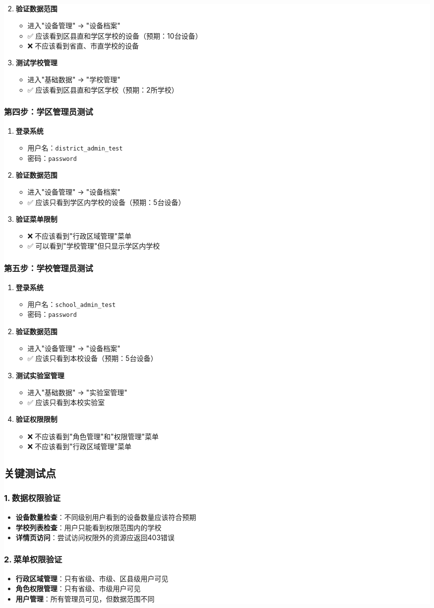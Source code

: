 2. **验证数据范围**
   - 进入"设备管理" → "设备档案"
   - ✅ 应该看到区县直和学区学校的设备（预期：10台设备）
   - ❌ 不应该看到省直、市直学校的设备

3. **测试学校管理**
   - 进入"基础数据" → "学校管理"
   - ✅ 应该看到区县直和学区学校（预期：2所学校）

### 第四步：学区管理员测试

1. **登录系统**
   - 用户名：`district_admin_test`
   - 密码：`password`

2. **验证数据范围**
   - 进入"设备管理" → "设备档案"
   - ✅ 应该只看到学区内学校的设备（预期：5台设备）

3. **验证菜单限制**
   - ❌ 不应该看到"行政区域管理"菜单
   - ✅ 可以看到"学校管理"但只显示学区内学校

### 第五步：学校管理员测试

1. **登录系统**
   - 用户名：`school_admin_test`
   - 密码：`password`

2. **验证数据范围**
   - 进入"设备管理" → "设备档案"
   - ✅ 应该只看到本校设备（预期：5台设备）

3. **测试实验室管理**
   - 进入"基础数据" → "实验室管理"
   - ✅ 应该只看到本校实验室

4. **验证权限限制**
   - ❌ 不应该看到"角色管理"和"权限管理"菜单
   - ❌ 不应该看到"行政区域管理"菜单

## 关键测试点

### 1. 数据权限验证
- **设备数量检查**：不同级别用户看到的设备数量应该符合预期
- **学校列表检查**：用户只能看到权限范围内的学校
- **详情页访问**：尝试访问权限外的资源应返回403错误

### 2. 菜单权限验证
- **行政区域管理**：只有省级、市级、区县级用户可见
- **角色权限管理**：只有省级、市级用户可见
- **用户管理**：所有管理员可见，但数据范围不同
